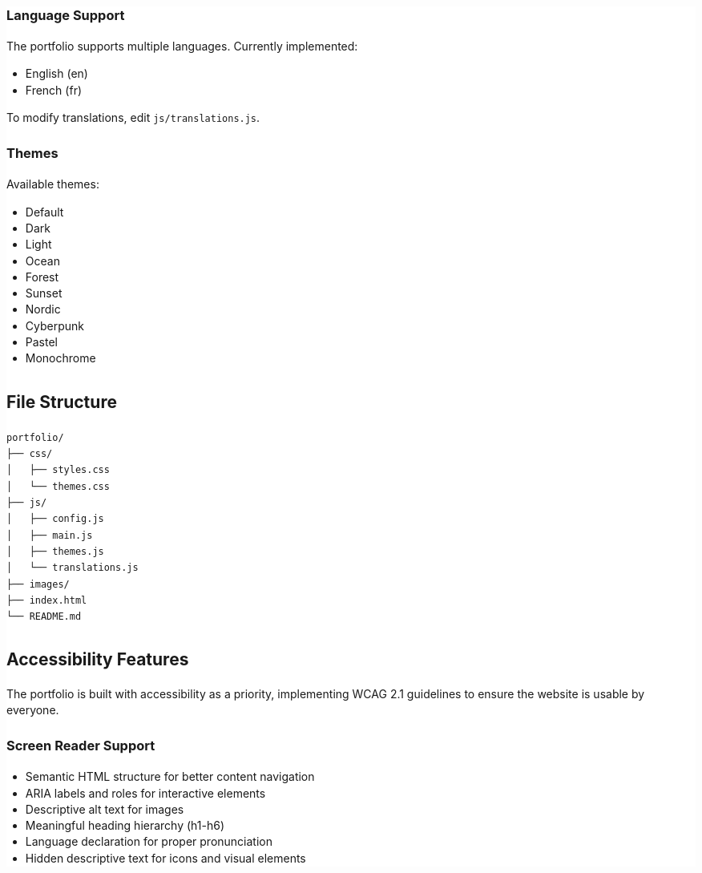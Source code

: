 ### Language Support

The portfolio supports multiple languages. Currently implemented:
- English (en)
- French (fr)

To modify translations, edit `js/translations.js`.

### Themes

Available themes:
- Default
- Dark
- Light
- Ocean
- Forest
- Sunset
- Nordic
- Cyberpunk
- Pastel
- Monochrome

## File Structure

```
portfolio/
├── css/
│   ├── styles.css
│   └── themes.css
├── js/
│   ├── config.js
│   ├── main.js
│   ├── themes.js
│   └── translations.js
├── images/
├── index.html
└── README.md
```

## Accessibility Features

The portfolio is built with accessibility as a priority, implementing WCAG 2.1 guidelines to ensure the website is usable by everyone.

### Screen Reader Support
- Semantic HTML structure for better content navigation
- ARIA labels and roles for interactive elements
- Descriptive alt text for images
- Meaningful heading hierarchy (h1-h6)
- Language declaration for proper pronunciation
- Hidden descriptive text for icons and visual elements

